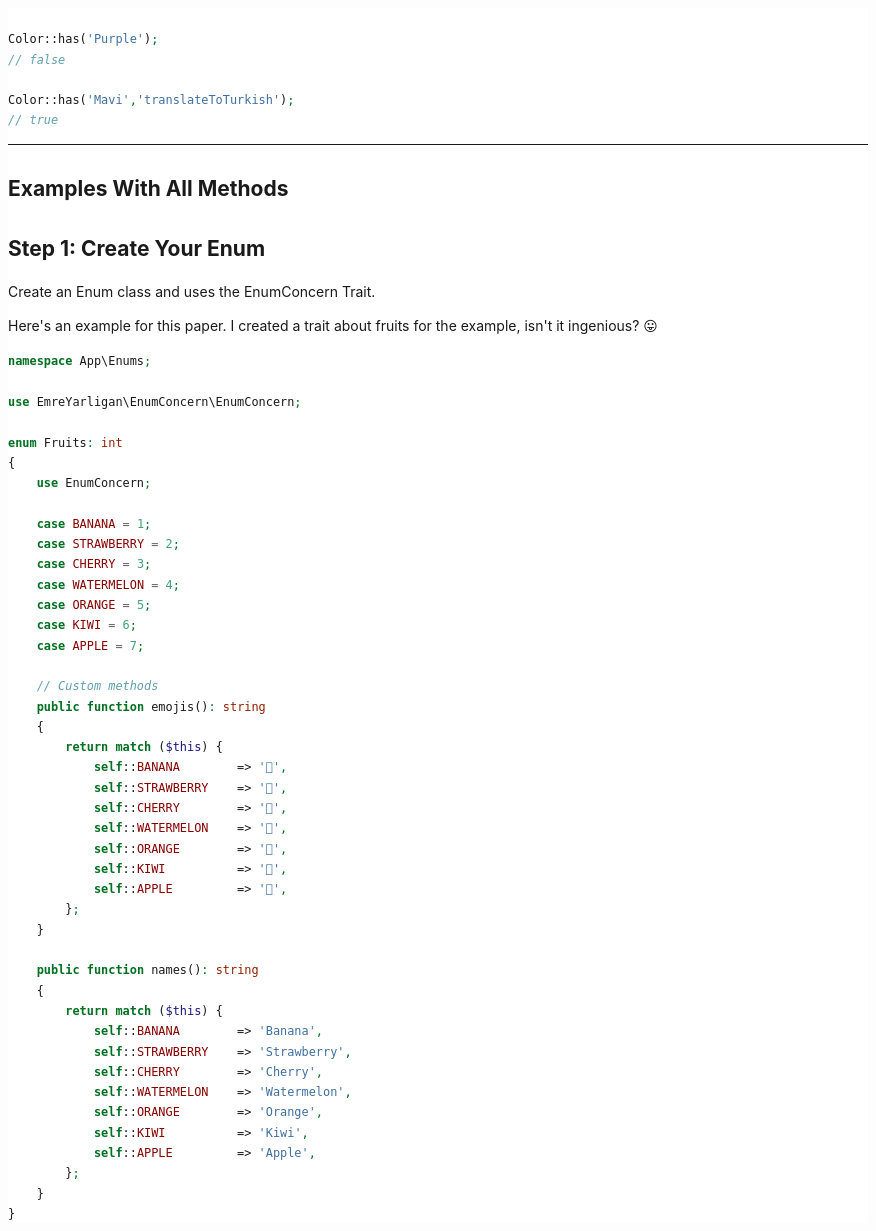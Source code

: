 ```php

Color::has('Purple');
// false

Color::has('Mavi','translateToTurkish');
// true

```
<hr/>

## Examples With All Methods
## Step 1: Create Your Enum
Create an Enum class and uses the EnumConcern Trait. 

Here's an example for this paper. I created a trait about fruits for the example, isn't it ingenious? 😛

```php
namespace App\Enums;

use EmreYarligan\EnumConcern\EnumConcern;

enum Fruits: int
{
    use EnumConcern;

    case BANANA = 1;
    case STRAWBERRY = 2;
    case CHERRY = 3;
    case WATERMELON = 4;
    case ORANGE = 5;
    case KIWI = 6;
    case APPLE = 7;

    // Custom methods
    public function emojis(): string
    {
        return match ($this) {
            self::BANANA        => '🍌',
            self::STRAWBERRY    => '🍓',
            self::CHERRY        => '🍒',
            self::WATERMELON    => '🍉',
            self::ORANGE        => '🍊',
            self::KIWI          => '🥝',
            self::APPLE         => '🍎',
        };
    }

    public function names(): string
    {
        return match ($this) {
            self::BANANA        => 'Banana',
            self::STRAWBERRY    => 'Strawberry',
            self::CHERRY        => 'Cherry',
            self::WATERMELON    => 'Watermelon',
            self::ORANGE        => 'Orange',
            self::KIWI          => 'Kiwi',
            self::APPLE         => 'Apple',
        };
    }
}
```